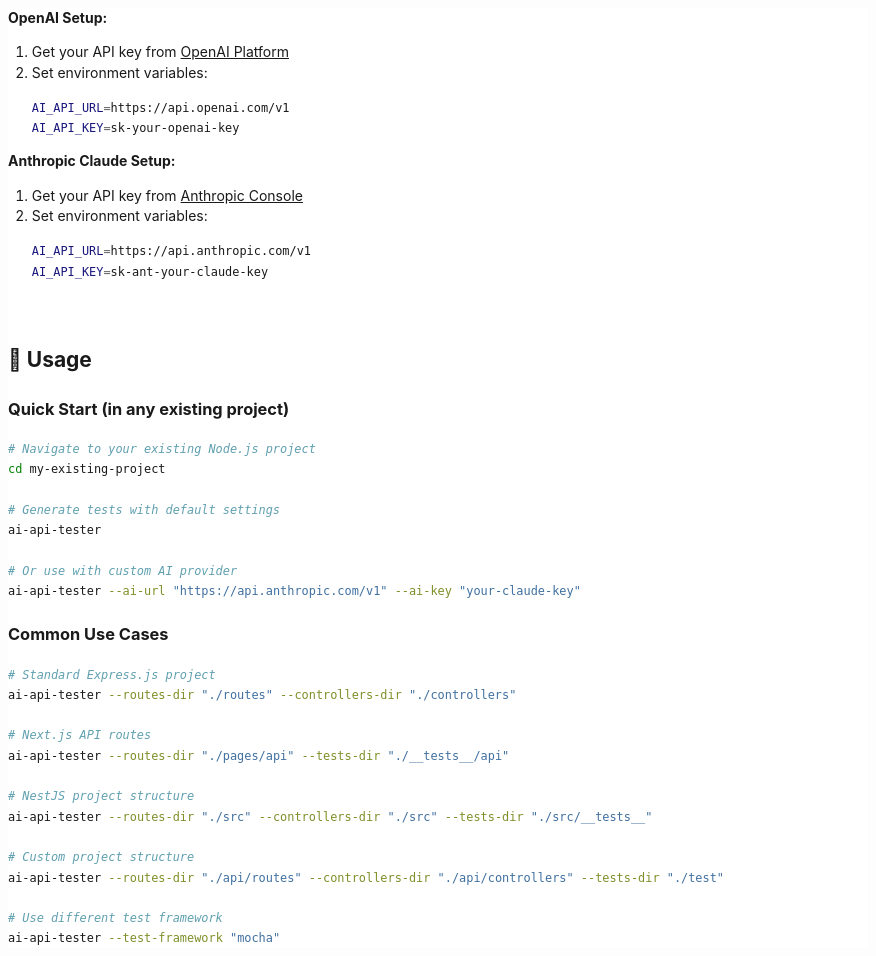 **OpenAI Setup:**

1. Get your API key from [OpenAI Platform](https://platform.openai.com/api-keys)
2. Set environment variables:
   ```bash
   AI_API_URL=https://api.openai.com/v1
   AI_API_KEY=sk-your-openai-key
   ```

**Anthropic Claude Setup:**

1. Get your API key from [Anthropic Console](https://console.anthropic.com/)
2. Set environment variables:
   ```bash
   AI_API_URL=https://api.anthropic.com/v1
   AI_API_KEY=sk-ant-your-claude-key
   ```

<br>

## 📝 Usage

### Quick Start (in any existing project)

```bash
# Navigate to your existing Node.js project
cd my-existing-project

# Generate tests with default settings
ai-api-tester

# Or use with custom AI provider
ai-api-tester --ai-url "https://api.anthropic.com/v1" --ai-key "your-claude-key"
```

### Common Use Cases

```bash
# Standard Express.js project
ai-api-tester --routes-dir "./routes" --controllers-dir "./controllers"

# Next.js API routes
ai-api-tester --routes-dir "./pages/api" --tests-dir "./__tests__/api"

# NestJS project structure
ai-api-tester --routes-dir "./src" --controllers-dir "./src" --tests-dir "./src/__tests__"

# Custom project structure
ai-api-tester --routes-dir "./api/routes" --controllers-dir "./api/controllers" --tests-dir "./test"

# Use different test framework
ai-api-tester --test-framework "mocha"
```
